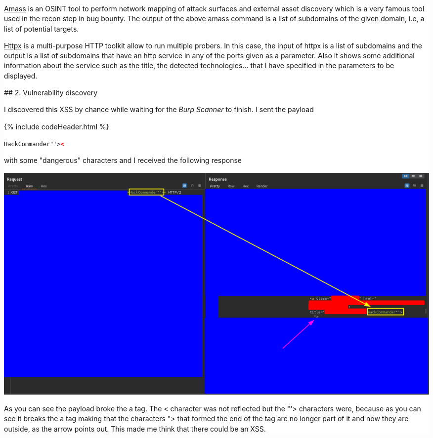 [Amass](https://github.com/OWASP/Amass) is an OSINT tool to perform network mapping of attack surfaces and external asset discovery which is a very famous tool used in the recon step in bug bounty. The output of the above amass command is a list of subdomains of the given domain, i.e, a list of potential targets.

[Httpx](https://github.com/projectdiscovery/httpx) is a multi-purpose HTTP toolkit allow to run multiple probers. In this case, the input of httpx is a list of subdomains and the output is a list of subdomains that have an http service in any of the ports given as a parameter. Also it shows some additional information about the service such as the title, the detected technologies... that I have specified in the parameters to be displayed.

<div id='section-id-2'/>
## 2. Vulnerability discovery

I discovered this XSS by chance while waiting for the *Burp Scanner* to finish. I sent the payload

{% include codeHeader.html %}
```html
HackCommander"'><
```

with some "dangerous" characters and I received the following response

![](/assets/images/2023-06-24-bug-bounty-5/detection-request.png)

As you can see the payload broke the a tag. The < character was not reflected but the "'> characters were, because as you can see it breaks the a tag making that the characters "> that formed the end of the tag are no longer part of it and now they are outside, as the arrow points out. This made me think that there could be an XSS.


